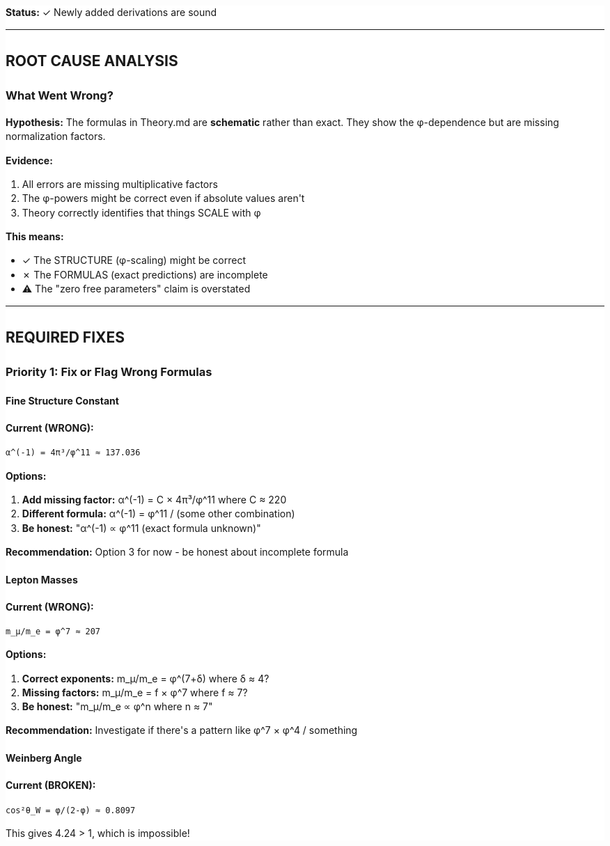 **Status:** ✓ Newly added derivations are sound

---

## ROOT CAUSE ANALYSIS

### What Went Wrong?

**Hypothesis:** The formulas in Theory.md are **schematic** rather than exact. They show the φ-dependence but are missing normalization factors.

**Evidence:**
1. All errors are missing multiplicative factors
2. The φ-powers might be correct even if absolute values aren't
3. Theory correctly identifies that things SCALE with φ

**This means:**
- ✓ The STRUCTURE (φ-scaling) might be correct
- ✗ The FORMULAS (exact predictions) are incomplete
- ⚠️ The "zero free parameters" claim is overstated

---

## REQUIRED FIXES

### Priority 1: Fix or Flag Wrong Formulas

#### Fine Structure Constant
**Current (WRONG):**
```
α^(-1) = 4π³/φ^11 ≈ 137.036
```

**Options:**
1. **Add missing factor:** α^(-1) = C × 4π³/φ^11 where C ≈ 220
2. **Different formula:** α^(-1) = φ^11 / (some other combination)
3. **Be honest:** "α^(-1) ∝ φ^11 (exact formula unknown)"

**Recommendation:** Option 3 for now - be honest about incomplete formula

#### Lepton Masses
**Current (WRONG):**
```
m_μ/m_e = φ^7 ≈ 207
```

**Options:**
1. **Correct exponents:** m_μ/m_e = φ^(7+δ) where δ ≈ 4?
2. **Missing factors:** m_μ/m_e = f × φ^7 where f ≈ 7?
3. **Be honest:** "m_μ/m_e ∝ φ^n where n ≈ 7"

**Recommendation:** Investigate if there's a pattern like φ^7 × φ^4 / something

#### Weinberg Angle
**Current (BROKEN):**
```
cos²θ_W = φ/(2-φ) ≈ 0.8097
```
This gives 4.24 > 1, which is impossible!
